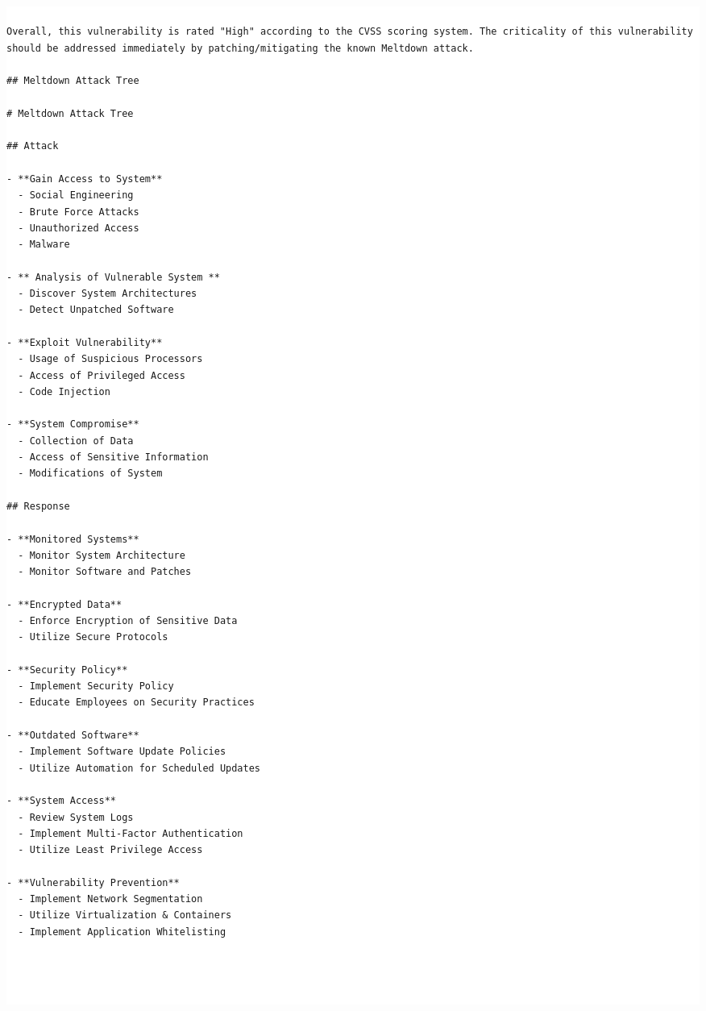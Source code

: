 ```

Overall, this vulnerability is rated "High" according to the CVSS scoring system. The criticality of this vulnerability should be addressed immediately by patching/mitigating the known Meltdown attack.

## Meltdown Attack Tree 

# Meltdown Attack Tree

## Attack

- **Gain Access to System**
  - Social Engineering 
  - Brute Force Attacks 
  - Unauthorized Access
  - Malware 

- ** Analysis of Vulnerable System **
  - Discover System Architectures 
  - Detect Unpatched Software 

- **Exploit Vulnerability** 
  - Usage of Suspicious Processors 
  - Access of Privileged Access 
  - Code Injection 

- **System Compromise** 
  - Collection of Data 
  - Access of Sensitive Information 
  - Modifications of System

## Response 

- **Monitored Systems** 
  - Monitor System Architecture 
  - Monitor Software and Patches

- **Encrypted Data** 
  - Enforce Encryption of Sensitive Data 
  - Utilize Secure Protocols 

- **Security Policy** 
  - Implement Security Policy 
  - Educate Employees on Security Practices 

- **Outdated Software** 
  - Implement Software Update Policies 
  - Utilize Automation for Scheduled Updates 

- **System Access** 
  - Review System Logs 
  - Implement Multi-Factor Authentication 
  - Utilize Least Privilege Access 

- **Vulnerability Prevention** 
  - Implement Network Segmentation 
  - Utilize Virtualization & Containers 
  - Implement Application Whitelisting





```
